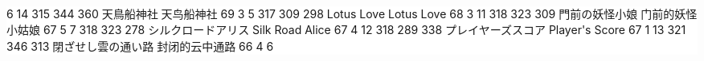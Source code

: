 <td>6</td>
<td>14
</td></tr>
<tr>
<td>315</td>
<td>344</td>
<td>360</td>
<td>天鳥船神社</td>
<td>天鸟船神社</td>
<td>69</td>
<td>3</td>
<td>5
</td></tr>
<tr>
<td>317</td>
<td>309</td>
<td>298</td>
<td>Lotus Love</td>
<td>Lotus Love</td>
<td>68</td>
<td>3</td>
<td>11
</td></tr>
<tr>
<td>318</td>
<td>323</td>
<td>309</td>
<td>門前の妖怪小娘</td>
<td>门前的妖怪小姑娘</td>
<td>67</td>
<td>5</td>
<td>7
</td></tr>
<tr>
<td>318</td>
<td>323</td>
<td>278</td>
<td>シルクロードアリス</td>
<td>Silk Road Alice</td>
<td>67</td>
<td>4</td>
<td>12
</td></tr>
<tr>
<td>318</td>
<td>289</td>
<td>338</td>
<td>プレイヤーズスコア</td>
<td>Player's Score</td>
<td>67</td>
<td>1</td>
<td>13
</td></tr>
<tr>
<td>321</td>
<td>346</td>
<td>313</td>
<td>閉ざせし雲の通い路</td>
<td>封闭的云中通路</td>
<td>66</td>
<td>4</td>
<td>6
</td></tr>
<tr>
